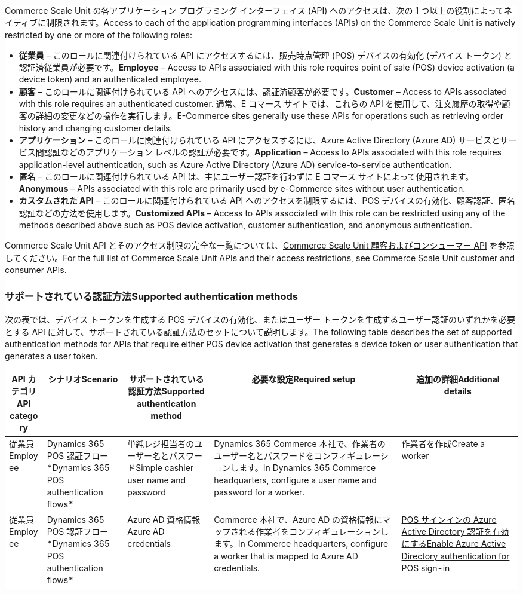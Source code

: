 <span data-ttu-id="cbea1-107">Commerce Scale Unit の各アプリケーション プログラミング インターフェイス (API) へのアクセスは、次の 1 つ以上の役割によってネイティブに制限されます。</span><span class="sxs-lookup"><span data-stu-id="cbea1-107">Access to each of the application programming interfaces (APIs) on the Commerce Scale Unit is natively restricted by one or more of the following roles:</span></span>

- <span data-ttu-id="cbea1-108">**従業員** – このロールに関連付けられている API にアクセスするには、販売時点管理 (POS) デバイスの有効化 (デバイス トークン) と認証済従業員が必要です。</span><span class="sxs-lookup"><span data-stu-id="cbea1-108">**Employee** – Access to APIs associated with this role requires point of sale (POS) device activation (a device token) and an authenticated employee.</span></span>
- <span data-ttu-id="cbea1-109">**顧客** – このロールに関連付けられている API へのアクセスには、認証済顧客が必要です。</span><span class="sxs-lookup"><span data-stu-id="cbea1-109">**Customer** – Access to APIs associated with this role requires an authenticated customer.</span></span> <span data-ttu-id="cbea1-110">通常、E コマース サイトでは、これらの API を使用して、注文履歴の取得や顧客の詳細の変更などの操作を実行します。</span><span class="sxs-lookup"><span data-stu-id="cbea1-110">E-Commerce sites generally use these APIs for operations such as retrieving order history and changing customer details.</span></span>
- <span data-ttu-id="cbea1-111">**アプリケーション** – このロールに関連付けられている API にアクセスするには、Azure Active Directory (Azure AD) サービスとサービス間認証などのアプリケーション レベルの認証が必要です。</span><span class="sxs-lookup"><span data-stu-id="cbea1-111">**Application** – Access to APIs associated with this role requires application-level authentication, such as Azure Active Directory (Azure AD) service-to-service authentication.</span></span>
- <span data-ttu-id="cbea1-112">**匿名** – このロールに関連付けられている API は、主にユーザー認証を行わずに E コマース サイトによって使用されます。</span><span class="sxs-lookup"><span data-stu-id="cbea1-112">**Anonymous** – APIs associated with this role are primarily used by e-Commerce sites without user authentication.</span></span>
- <span data-ttu-id="cbea1-113">**カスタムされた API** – このロールに関連付けられている API へのアクセスを制限するには、POS デバイスの有効化、顧客認証、匿名認証などの方法を使用します。</span><span class="sxs-lookup"><span data-stu-id="cbea1-113">**Customized APIs** – Access to APIs associated with this role can be restricted using any of the methods described above such as POS device activation, customer authentication, and anonymous authentication.</span></span>

<span data-ttu-id="cbea1-114">Commerce Scale Unit API とそのアクセス制限の完全な一覧については、[Commerce Scale Unit 顧客およびコンシューマー API](/dev-itpro/retail-server-customer-consumer-api) を参照してください。</span><span class="sxs-lookup"><span data-stu-id="cbea1-114">For the full list of Commerce Scale Unit APIs and their access restrictions, see [Commerce Scale Unit customer and consumer APIs](/dev-itpro/retail-server-customer-consumer-api).</span></span>

### <a name="supported-authentication-methods"></a><span data-ttu-id="cbea1-115">サポートされている認証方法</span><span class="sxs-lookup"><span data-stu-id="cbea1-115">Supported authentication methods</span></span>

<span data-ttu-id="cbea1-116">次の表では、デバイス トークンを生成する POS デバイスの有効化、またはユーザー トークンを生成するユーザー認証のいずれかを必要とする API に対して、サポートされている認証方法のセットについて説明します。</span><span class="sxs-lookup"><span data-stu-id="cbea1-116">The following table describes the set of supported authentication methods for APIs that require either POS device activation that generates a device token or user authentication that generates a user token.</span></span>

| <span data-ttu-id="cbea1-117">API カテゴリ</span><span class="sxs-lookup"><span data-stu-id="cbea1-117">API category</span></span> | <span data-ttu-id="cbea1-118">シナリオ</span><span class="sxs-lookup"><span data-stu-id="cbea1-118">Scenario</span></span> | <span data-ttu-id="cbea1-119">サポートされている認証方法</span><span class="sxs-lookup"><span data-stu-id="cbea1-119">Supported authentication method</span></span> | <span data-ttu-id="cbea1-120">必要な設定</span><span class="sxs-lookup"><span data-stu-id="cbea1-120">Required setup</span></span> | <span data-ttu-id="cbea1-121">追加の詳細</span><span class="sxs-lookup"><span data-stu-id="cbea1-121">Additional details</span></span> |
|----------|-----------|------------|------------|------------|
| <span data-ttu-id="cbea1-122">従業員</span><span class="sxs-lookup"><span data-stu-id="cbea1-122">Employee</span></span> | <span data-ttu-id="cbea1-123">Dynamics 365 POS 認証フロー\*</span><span class="sxs-lookup"><span data-stu-id="cbea1-123">Dynamics 365 POS authentication flows\*</span></span> | <span data-ttu-id="cbea1-124">単純レジ担当者のユーザー名とパスワード</span><span class="sxs-lookup"><span data-stu-id="cbea1-124">Simple cashier user name and password</span></span> | <span data-ttu-id="cbea1-125">Dynamics 365 Commerce 本社で、作業者のユーザー名とパスワードをコンフィギュレーションします。</span><span class="sxs-lookup"><span data-stu-id="cbea1-125">In Dynamics 365 Commerce headquarters, configure a user name and password for a worker.</span></span> | [<span data-ttu-id="cbea1-126">作業者を作成</span><span class="sxs-lookup"><span data-stu-id="cbea1-126">Create a worker</span></span>](retail-modern-pos-device-activation.md#create-a-worker) |
| <span data-ttu-id="cbea1-127">従業員</span><span class="sxs-lookup"><span data-stu-id="cbea1-127">Employee</span></span> | <span data-ttu-id="cbea1-128">Dynamics 365 POS 認証フロー\*</span><span class="sxs-lookup"><span data-stu-id="cbea1-128">Dynamics 365 POS authentication flows\*</span></span> | <span data-ttu-id="cbea1-129">Azure AD 資格情報</span><span class="sxs-lookup"><span data-stu-id="cbea1-129">Azure AD credentials</span></span> | <span data-ttu-id="cbea1-130">Commerce 本社で、Azure AD の資格情報にマップされる作業者をコンフィギュレーションします。</span><span class="sxs-lookup"><span data-stu-id="cbea1-130">In Commerce headquarters, configure a worker that is mapped to Azure AD credentials.</span></span> | [<span data-ttu-id="cbea1-131">POS サインインの Azure Active Directory 認証を有効にする</span><span class="sxs-lookup"><span data-stu-id="cbea1-131">Enable Azure Active Directory authentication for POS sign-in</span></span>](aad-pos-logon.md) |